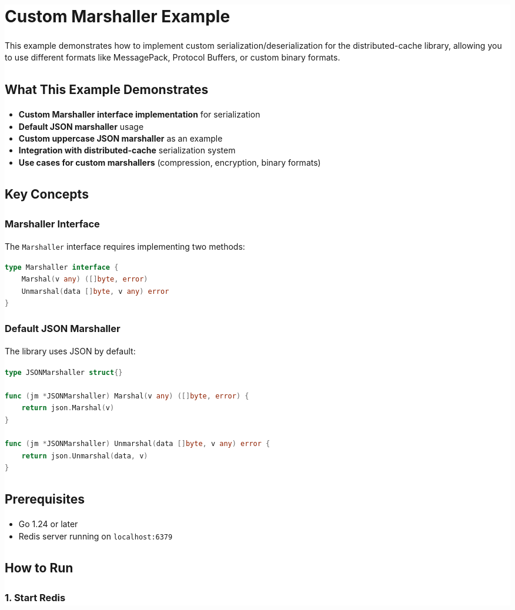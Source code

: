 # Custom Marshaller Example

This example demonstrates how to implement custom serialization/deserialization for the distributed-cache library, allowing you to use different formats like MessagePack, Protocol Buffers, or custom binary formats.

## What This Example Demonstrates

- **Custom Marshaller interface implementation** for serialization
- **Default JSON marshaller** usage
- **Custom uppercase JSON marshaller** as an example
- **Integration with distributed-cache** serialization system
- **Use cases for custom marshallers** (compression, encryption, binary formats)

## Key Concepts

### Marshaller Interface

The `Marshaller` interface requires implementing two methods:

```go
type Marshaller interface {
    Marshal(v any) ([]byte, error)
    Unmarshal(data []byte, v any) error
}
```

### Default JSON Marshaller

The library uses JSON by default:

```go
type JSONMarshaller struct{}

func (jm *JSONMarshaller) Marshal(v any) ([]byte, error) {
    return json.Marshal(v)
}

func (jm *JSONMarshaller) Unmarshal(data []byte, v any) error {
    return json.Unmarshal(data, v)
}
```

## Prerequisites

- Go 1.24 or later
- Redis server running on `localhost:6379`

## How to Run

### 1. Start Redis
